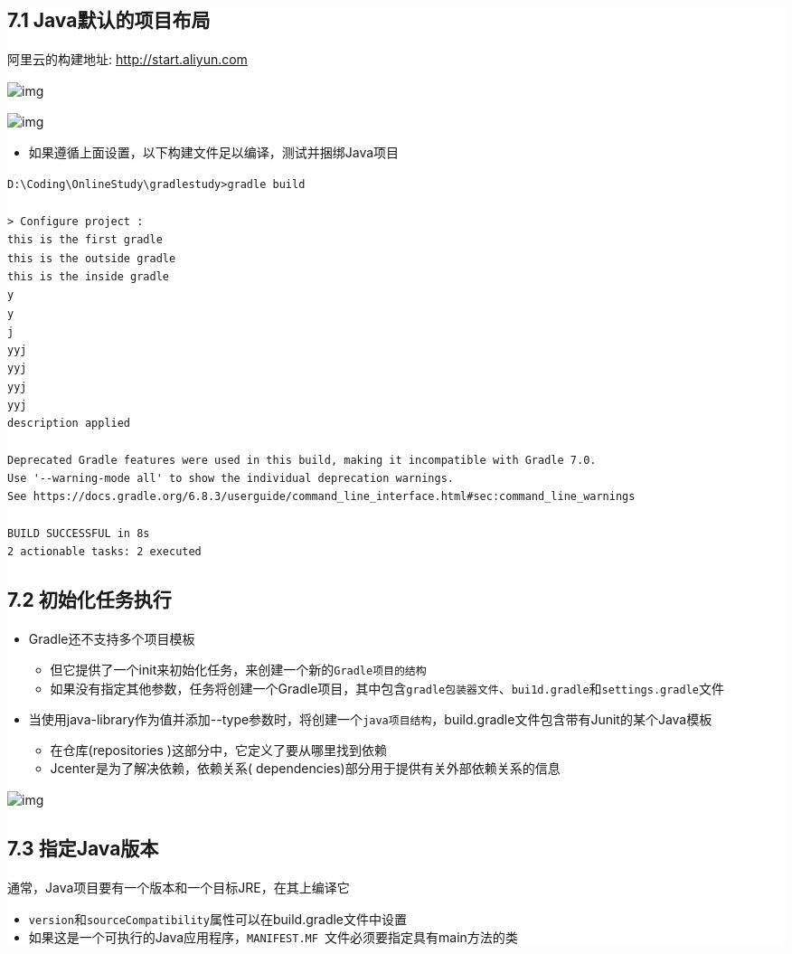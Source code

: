 ## 7.1 Java默认的项目布局

阿里云的构建地址: http://start.aliyun.com

![img](https://cdn.nlark.com/yuque/0/2021/png/524492/1623578907469-e8350034-7eaa-4616-906c-521d677e4a10.png)

![img](https://cdn.nlark.com/yuque/0/2021/png/524492/1623578941621-25f9f289-6b35-40c9-a58a-b1f707a58196.png)

- 如果遵循上面设置，以下构建文件足以编译，测试并捆绑Java项目

```
D:\Coding\OnlineStudy\gradlestudy>gradle build

> Configure project :
this is the first gradle
this is the outside gradle
this is the inside gradle
y
y
j
yyj
yyj
yyj
yyj
description applied

Deprecated Gradle features were used in this build, making it incompatible with Gradle 7.0.
Use '--warning-mode all' to show the individual deprecation warnings.
See https://docs.gradle.org/6.8.3/userguide/command_line_interface.html#sec:command_line_warnings

BUILD SUCCESSFUL in 8s
2 actionable tasks: 2 executed
```

## 7.2 初始化任务执行

- Gradle还不支持多个项目模板
  
  - 但它提供了一个init来初始化任务，来创建一个新的`Gradle项目的结构`
  - 如果没有指定其他参数，任务将创建一个Gradle项目，其中包含`gradle包装器文件`、`bui1d.gradle`和`settings.gradle`文件

- 当使用java-library作为值并添加--type参数时，将创建一个`java项目结构`，build.gradle文件包含带有Junit的某个Java模板
  
  - 在仓库(repositories )这部分中，它定义了要从哪里找到依赖
  - Jcenter是为了解决依赖，依赖关系( dependencies)部分用于提供有关外部依赖关系的信息

![img](https://cdn.nlark.com/yuque/0/2021/png/524492/1623579285299-f5c9f14a-7e11-4308-b34f-bdc15fae83ea.png)

## 7.3 指定Java版本

通常，Java项目要有一个版本和一个目标JRE，在其上编译它

- `version`和`sourceCompatibility`属性可以在build.gradle文件中设置
- 如果这是一个可执行的Java应用程序，`MANIFEST.MF `文件必须要指定具有main方法的类
